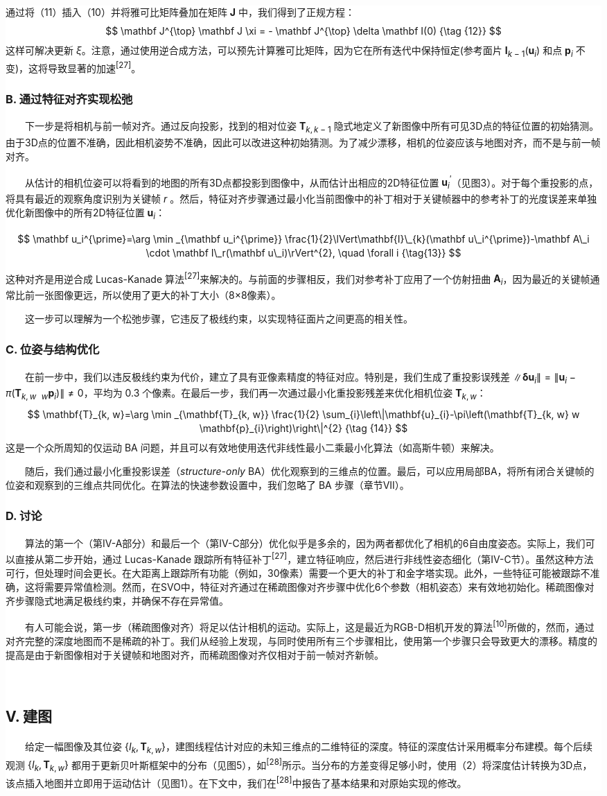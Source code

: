 通过将（11）插入（10）并将雅可比矩阵叠加在矩阵 $\mathbf J$ 中，我们得到了正规方程：
$$
\mathbf J^{\top} \mathbf J \xi = - \mathbf J^{\top} \delta \mathbf I(0) {\tag {12}}
$$
这样可解决更新 $\xi$。注意，通过使用逆合成方法，可以预先计算雅可比矩阵，因为它在所有迭代中保持恒定(参考面片 $\mathbf I_{k-1} (\mathbf u_i)$ 和点 $\mathbf p_i$ 不变)，这将导致显著的加速<sup>[27]</sup>。

### B. 通过特征对齐实现松弛

&emsp;&emsp;下一步是将相机与前一帧对齐。通过反向投影，找到的相对位姿 $\mathbf T_{k,k−1}$ 隐式地定义了新图像中所有可见3D点的特征位置的初始猜测。由于3D点的位置不准确，因此相机姿势不准确，因此可以改进这种初始猜测。为了减少漂移，相机的位姿应该与地图对齐，而不是与前一帧对齐。

&emsp;&emsp;从估计的相机位姿可以将看到的地图的所有3D点都投影到图像中，从而估计出相应的2D特征位置 $\mathbf u_i^{\prime}$（见图3）。对于每个重投影的点，将具有最近的观察角度识别为关键帧 $r$ 。然后，特征对齐步骤通过最小化当前图像中的补丁相对于关键帧器中的参考补丁的光度误差来单独优化新图像中的所有2D特征位置 $\mathbf u_i$：


$$
\mathbf u_i^{\prime}=\arg \min _{\mathbf u_i^{\prime}} \frac{1}{2}\lVert\mathbf{I}\_{k}(\mathbf u\_i^{\prime})-\mathbf A\_i \cdot \mathbf I\_r(\mathbf u\_i)\rVert^{2}, \quad \forall i {\tag{13}}
$$


这种对齐是用逆合成 Lucas-Kanade 算法<sup>[27]</sup>来解决的。与前面的步骤相反，我们对参考补丁应用了一个仿射扭曲 $\mathbf A_i$，因为最近的关键帧通常比前一张图像更远，所以使用了更大的补丁大小（8×8像素）。

&emsp;&emsp;这一步可以理解为一个松弛步骤，它违反了极线约束，以实现特征面片之间更高的相关性。

### C. 位姿与结构优化

&emsp;&emsp;在前一步中，我们以违反极线约束为代价，建立了具有亚像素精度的特征对应。特别是，我们生成了重投影误残差 $\lVert \mathbf \delta \mathbf u_i \rVert = \lVert \mathbf u_i - \pi(\mathbf T_{k,w} \enspace {}_w \mathbf p_i )\rVert \neq 0$，平均为 0.3 个像素。在最后一步，我们再一次通过最小化重投影残差来优化相机位姿 $\mathbf T_{k,w}$：
$$
\mathbf{T}_{k, w}=\arg \min _{\mathbf{T}_{k, w}} \frac{1}{2} \sum_{i}\left\|\mathbf{u}_{i}-\pi\left(\mathbf{T}_{k, w} w \mathbf{p}_{i}\right)\right\|^{2} {\tag {14}}
$$
这是一个众所周知的仅运动 BA 问题，并且可以有效地使用迭代非线性最小二乘最小化算法（如高斯牛顿）来解决。

&emsp;&emsp;随后，我们通过最小化重投影误差（*structure-only* BA）优化观察到的三维点的位置。最后，可以应用局部BA，将所有闭合关键帧的位姿和观察到的三维点共同优化。在算法的快速参数设置中，我们忽略了 BA 步骤（章节VII）。

### D. 讨论

&emsp;&emsp;算法的第一个（第IV-A部分）和最后一个（第IV-C部分）优化似乎是多余的，因为两者都优化了相机的6自由度姿态。实际上，我们可以直接从第二步开始，通过 Lucas-Kanade 跟踪所有特征补丁<sup>[27]</sup>，建立特征响应，然后进行非线性姿态细化（第IV-C节）。虽然这种方法可行，但处理时间会更长。在大距离上跟踪所有功能（例如，30像素）需要一个更大的补丁和金字塔实现。此外，一些特征可能被跟踪不准确，这将需要异常值检测。然而，在SVO中，特征对齐通过在稀疏图像对齐步骤中优化6个参数（相机姿态）来有效地初始化。稀疏图像对齐步骤隐式地满足极线约束，并确保不存在异常值。

&emsp;&emsp;有人可能会说，第一步（稀疏图像对齐）将足以估计相机的运动。实际上，这是最近为RGB-D相机开发的算法<sup>[10]</sup>所做的，然而，通过对齐完整的深度地图而不是稀疏的补丁。我们从经验上发现，与同时使用所有三个步骤相比，使用第一个步骤只会导致更大的漂移。精度的提高是由于新图像相对于关键帧和地图对齐，而稀疏图像对齐仅相对于前一帧对齐新帧。

</br>

## V. 建图

&emsp;&emsp;给定一幅图像及其位姿 $\{ I_k,\mathbf T_{k,w} \}$，建图线程估计对应的未知三维点的二维特征的深度。特征的深度估计采用概率分布建模。每个后续观测 $\{ I_k,\mathbf T_{k,w} \}$ 都用于更新贝叶斯框架中的分布（见图5），如<sup>[28]</sup>所示。当分布的方差变得足够小时，使用（2）将深度估计转换为3D点，该点插入地图并立即用于运动估计（见图1）。在下文中，我们在<sup>[28]</sup>中报告了基本结果和对原始实现的修改。
